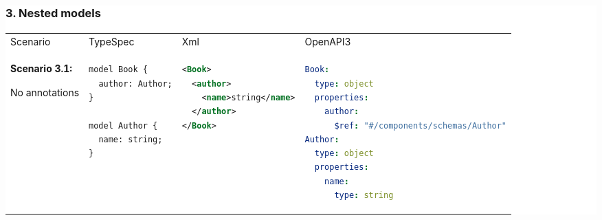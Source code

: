 </td>
</tr>


</table>

### 3. Nested models

<table>
<tr>
  <td>Scenario</td>
  <td>TypeSpec</td>
  <td>Xml</td>
  <td>OpenAPI3</td>
</tr>

<tr>
<td>

**Scenario 3.1:**

No annotations

</td>
<td>

```tsp
model Book {
  author: Author;
}

model Author {
  name: string;
}
```

</td>
<td>

```xml
<Book>
  <author>
    <name>string</name>
  </author>
</Book>
```

</td>
<td>

```yaml
Book:
  type: object
  properties:
    author:
      $ref: "#/components/schemas/Author"
Author:
  type: object
  properties:
    name:
      type: string
```
